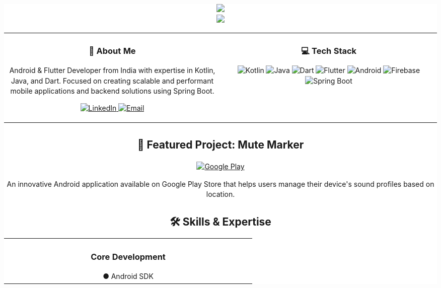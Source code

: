 <div align="center">
    <img src="https://capsule-render.vercel.app/api?type=waving&color=gradient&customColorList=12&height=200&section=header&text=Aakash%20Singh&fontSize=70&fontAlignY=35&animation=twinkling&desc=Mobile%20Application%20Developer&descAlignY=52" />
</div>
<div align="center">
    <img src="https://readme-typing-svg.herokuapp.com?font=Fira+Code&duration=3000&pause=1000&color=00FF00&center=true&vCenter=true&multiline=true&width=600&height=100&lines=Passionate+about+crafting+innovative+Android+and+Flutter+applications;Kotlin+%7C+Java+%7C+Dart+%7C+Android+SDK+%7C+Jetpack+Compose+%7C+Flutter" />
</div>
<div align="center">
    <table>
        <tr>
            <td width="50%">
                <h3 align="center">🚀 About Me</h3>
                <p align="center">
                    Android & Flutter Developer from India with expertise in Kotlin, Java, and Dart. Focused on creating scalable and performant mobile applications and backend solutions using Spring Boot.
                </p>
                <p align="center">
                    <a href="https://www.linkedin.com/in/aakash-singh-1832631b4">
                        <img src="https://img.shields.io/badge/LinkedIn-0077B5?style=for-the-badge&logo=linkedin&logoColor=white" alt="LinkedIn"/>
                    </a>
                    <a href="mailto:aakash.kr.singh0102@gmail.com">
                        <img src="https://img.shields.io/badge/Gmail-D14836?style=for-the-badge&logo=gmail&logoColor=white" alt="Email"/>
                    </a>
                </p>
            </td>
            <td width="50%">
                <h3 align="center">💻 Tech Stack</h3>
                <p align="center">
                    <img src="https://img.shields.io/badge/Kotlin-7F52FF?style=for-the-badge&logo=kotlin&logoColor=white" alt="Kotlin"/>
                    <img src="https://img.shields.io/badge/Java-ED8B00?style=for-the-badge&logo=openjdk&logoColor=white" alt="Java"/>
                    <img src="https://img.shields.io/badge/Dart-0175C2?style=for-the-badge&logo=dart&logoColor=white" alt="Dart"/>
                    <img src="https://img.shields.io/badge/Flutter-02569B?style=for-the-badge&logo=flutter&logoColor=white" alt="Flutter"/>
                    <img src="https://img.shields.io/badge/Android-3DDC84?style=for-the-badge&logo=android&logoColor=white" alt="Android"/>
                    <img src="https://img.shields.io/badge/Firebase-FFCA28?style=for-the-badge&logo=firebase&logoColor=black" alt="Firebase"/>
                    <br/>
                    <img src="https://img.shields.io/badge/Spring_Boot-6DB33F?style=for-the-badge&logo=springboot&logoColor=white" alt="Spring Boot"/>
                </p>
            </td>
        </tr>
    </table>
</div>
<div align="center">
    <h2>📱 Featured Project: Mute Marker</h2>
    <a href="https://play.google.com/store/apps/details?id=com.mutemarker.application">
        <img src="https://img.shields.io/badge/Google_Play-414141?style=for-the-badge&logo=google-play&logoColor=white" alt="Google Play"/>
    </a>
    <p>An innovative Android application available on Google Play Store that helps users manage their device's sound profiles based on location.</p>
</div>
<div align="center">
    <h2>🛠️ Skills & Expertise</h2>
    <table>
        <tr>
            <td width="33%">
                <h3 align="center">Core Development</h3>
                <div align="center">
                    ● Android SDK<br/>